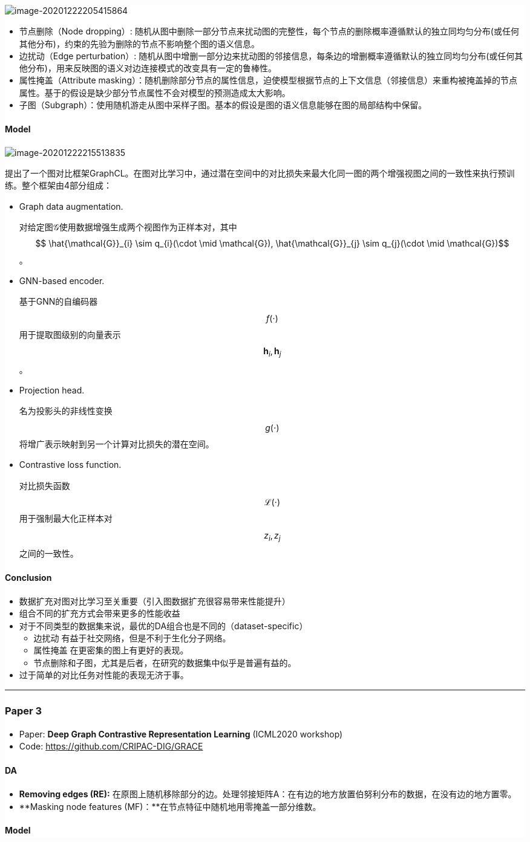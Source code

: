 ![image-20201222205415864](https://raw.githubusercontent.com/jjzhou012/image/master/blogImg20201222205416.png)

- 节点删除（Node dropping）: 随机从图中删除一部分节点来扰动图的完整性，每个节点的删除概率遵循默认的独立同均匀分布(或任何其他分布)，约束的先验为删除的节点不影响整个图的语义信息。
- 边扰动（Edge perturbation）: 随机从图中增删一部分边来扰动图的邻接信息，每条边的增删概率遵循默认的独立同均匀分布(或任何其他分布)，用来反映图的语义对边连接模式的改变具有一定的鲁棒性。
- 属性掩盖（Attribute masking）：随机删除部分节点的属性信息，迫使模型根据节点的上下文信息（邻接信息）来重构被掩盖掉的节点属性。基于的假设是缺少部分节点属性不会对模型的预测造成太大影响。
- 子图（Subgraph）：使用随机游走从图中采样子图。基本的假设是图的语义信息能够在图的局部结构中保留。

#### Model

![image-20201222215513835](https://raw.githubusercontent.com/jjzhou012/image/master/blogImg20201222215513.png)

提出了一个图对比框架GraphCL。在图对比学习中，通过潜在空间中的对比损失来最大化同一图的两个增强视图之间的一致性来执行预训练。整个框架由4部分组成：

- Graph data augmentation. 

  对给定图$\mathcal{G}$使用数据增强生成两个视图作为正样本对，其中$$
  \hat{\mathcal{G}}_{i} \sim q_{i}(\cdot \mid \mathcal{G}), \hat{\mathcal{G}}_{j} \sim q_{j}(\cdot \mid \mathcal{G})$$。

- GNN-based encoder.

  基于GNN的自编码器$$f(\cdot)$$用于提取图级别的向量表示$$\boldsymbol{h}_{i}, \boldsymbol{h}_{j}$$。

- Projection head.

  名为投影头的非线性变换$$g(\cdot)$$将增广表示映射到另一个计算对比损失的潜在空间。

- Contrastive loss function.

  对比损失函数$$\mathcal{L}(\cdot)$$用于强制最大化正样本对$$z_i,z_j$$之间的一致性。

#### Conclusion

- 数据扩充对图对比学习至关重要（引入图数据扩充很容易带来性能提升）
- 组合不同的扩充方式会带来更多的性能收益
- 对于不同类型的数据集来说，最优的DA组合也是不同的（dataset-specific）
  - 边扰动 有益于社交网络，但是不利于生化分子网络。
  - 属性掩盖 在更密集的图上有更好的表现。
  - 节点删除和子图，尤其是后者，在研究的数据集中似乎是普遍有益的。
- 过于简单的对比任务对性能的表现无济于事。

------

### Paper 3

- Paper: **Deep Graph Contrastive Representation Learning** (ICML2020 workshop)
- Code: https://github.com/CRIPAC-DIG/GRACE

#### DA

- **Removing edges (RE):** 在原图上随机移除部分的边。处理邻接矩阵A：在有边的地方放置伯努利分布的数据，在没有边的地方置零。
- **Masking node features (MF)：**在节点特征中随机地用零掩盖一部分维数。

#### Model
